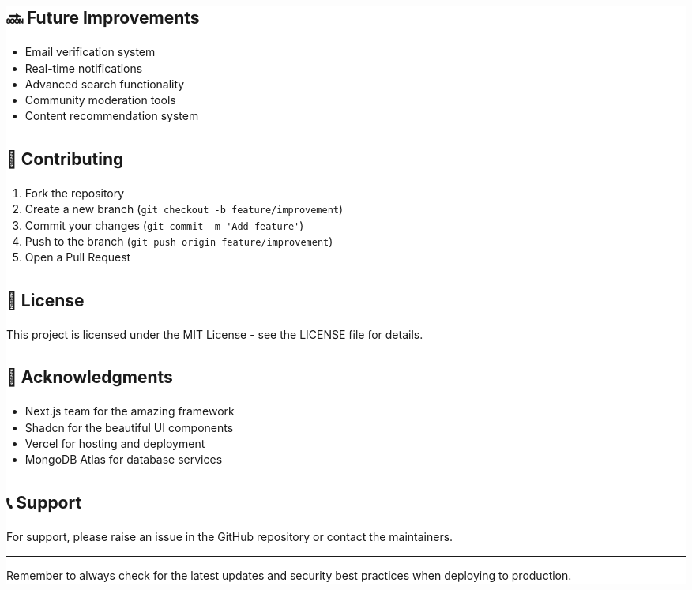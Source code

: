 ## 🔜 Future Improvements

- Email verification system
- Real-time notifications
- Advanced search functionality
- Community moderation tools
- Content recommendation system

## 🤝 Contributing

1. Fork the repository
2. Create a new branch (`git checkout -b feature/improvement`)
3. Commit your changes (`git commit -m 'Add feature'`)
4. Push to the branch (`git push origin feature/improvement`)
5. Open a Pull Request

## 📄 License

This project is licensed under the MIT License - see the LICENSE file for details.

## 🙏 Acknowledgments

- Next.js team for the amazing framework
- Shadcn for the beautiful UI components
- Vercel for hosting and deployment
- MongoDB Atlas for database services

## 📞 Support

For support, please raise an issue in the GitHub repository or contact the maintainers.

---

Remember to always check for the latest updates and security best practices when deploying to production.